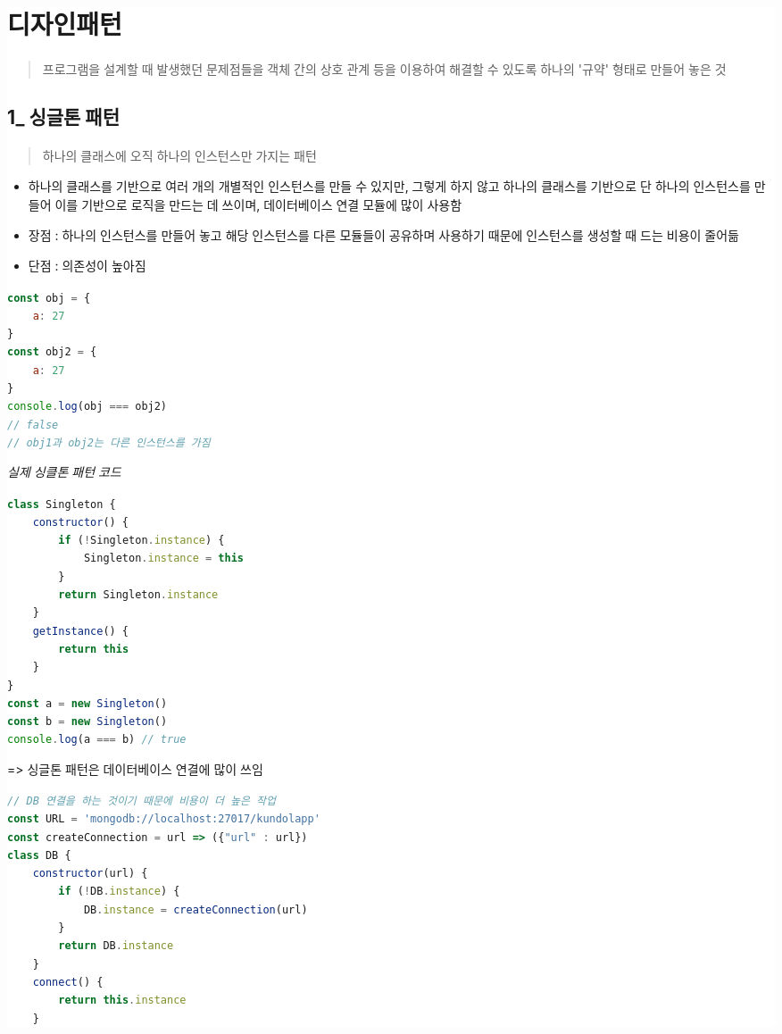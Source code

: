# 디자인패턴

> 프로그램을  설계할 때 발생했던 문제점들을 객체 간의 상호 관계 등을 이용하여 해결할 수 있도록 하나의 '규약' 형태로 만들어 놓은 것



## 1_ 싱글톤 패턴

> 하나의 클래스에 오직 하나의 인스턴스만 가지는 패턴

- 하나의 클래스를 기반으로 여러 개의 개별적인 인스턴스를 만들 수 있지만, 그렇게 하지 않고 하나의 클래스를 기반으로 단 하나의 인스턴스를 만들어 이를 기반으로 로직을 만드는 데 쓰이며, 데이터베이스 연결 모듈에 많이 사용함

- 장점 : 하나의 인스턴스를 만들어 놓고 해당 인스턴스를 다른 모듈들이 공유하며 사용하기 때문에 인스턴스를 생성할 때 드는 비용이 줄어듦

- 단점 : 의존성이 높아짐



```javascript
const obj = {
    a: 27
}
const obj2 = {
    a: 27
}
console.log(obj === obj2)
// false
// obj1과 obj2는 다른 인스턴스를 가짐
```



*실제 싱클톤 패턴 코드*

```javascript
class Singleton {
    constructor() {
        if (!Singleton.instance) {
            Singleton.instance = this
        }
        return Singleton.instance
    }
    getInstance() {
        return this 
    }
}
const a = new Singleton()
const b = new Singleton() 
console.log(a === b) // true 
```



=> 싱글톤 패턴은 데이터베이스 연결에 많이 쓰임

```javascript
// DB 연결을 하는 것이기 때문에 비용이 더 높은 작업 
const URL = 'mongodb://localhost:27017/kundolapp' 
const createConnection = url => ({"url" : url})    
class DB {
    constructor(url) {
        if (!DB.instance) { 
            DB.instance = createConnection(url)
        }
        return DB.instance
    }
    connect() {
        return this.instance
    }
```